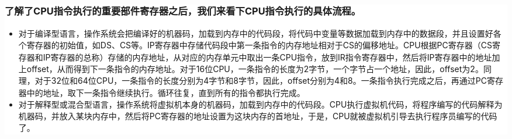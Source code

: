 ### 了解了CPU指令执行的重要部件寄存器之后，我们来看下CPU指令执行的具体流程。
- 对于编译型语言，操作系统会把编译好的机器码，加载到内存中的代码段，将代码中变量等数据加载到内存中的数据段，并且设置好各个寄存器的初始值，如DS、CS等。IP寄存器中存储代码段中第一条指令的内存地址相对于CS的偏移地址。CPU根据PC寄存器（CS寄存器和IP寄存器的总称）存储的内存地址，从对应的内存单元中取出一条CPU指令，放到IR指令寄存器中，然后将IP寄存器中的地址加上offset，从而得到下一条指令的内存地址。对于16位CPU，一条指令的长度为2字节，一个字节占一个地址，因此，offset为2。同理，对于32位和64位CPU，一条指令的长度分别为4字节和8字节，因此，offset分别为4和8。一条指令执行完成之后，再通过PC寄存器中的地址，取下一条指令继续执行。循环往复，直到所有的指令都执行完成。
- 对于解释型或混合型语言，操作系统将虚拟机本身的机器码，加载到内存中的代码段。CPU执行虚拟机代码，将程序编写的代码解释为机器码，并放入某块内存中，然后将PC寄存器的地址设置为这块内存的首地址，于是，CPU就被虚拟机引导去执行程序员编写的代码了。


